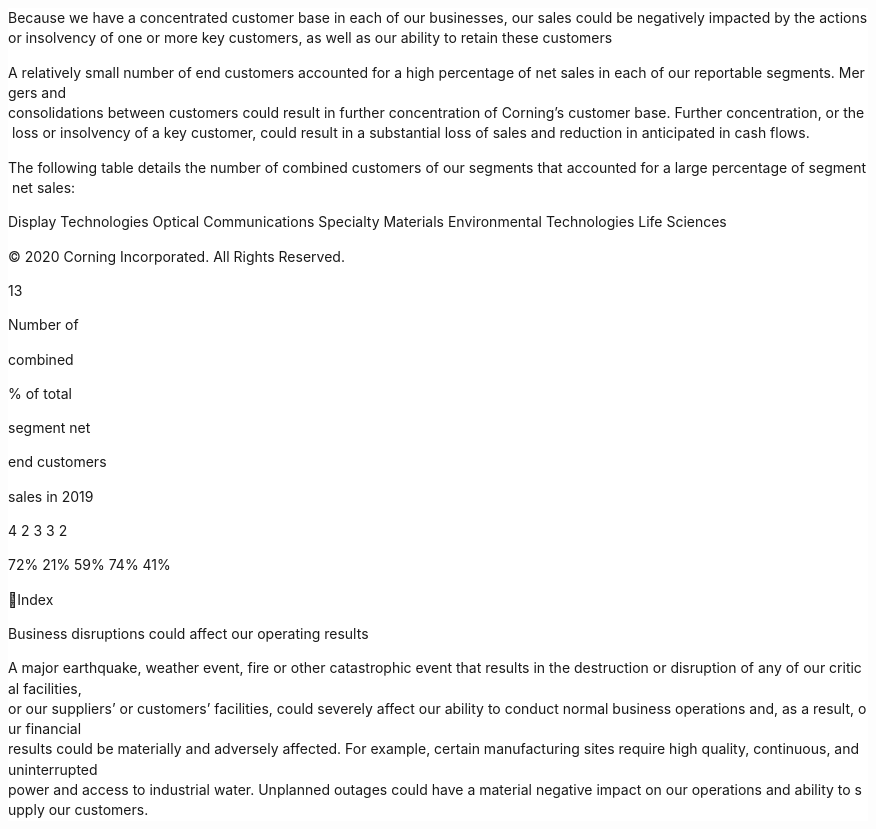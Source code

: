 Because we have a concentrated customer base in each of our businesses, our sales could be negatively impacted by the actions or
insolvency of one or more key customers, as well as our ability to retain these customers

A relatively small number of end customers accounted for a high percentage of net sales in each of our reportable segments. Mergers and
consolidations between customers could result in further concentration of Corning’s customer base. Further concentration, or the loss or
insolvency of a key customer, could result in a substantial loss of sales and reduction in anticipated in cash flows.

The following table details the number of combined customers of our segments that accounted for a large percentage of segment net sales:

Display Technologies
Optical Communications
Specialty Materials
Environmental Technologies
Life Sciences

© 2020 Corning Incorporated. All Rights Reserved.

13

Number of

‎combined

% of total

‎segment net

‎end customers

‎sales in 2019

4
2
3
3
2

72%
21%
59%
74%
41%

Index

Business disruptions could affect our operating results

A major earthquake, weather event, fire or other catastrophic event that results in the destruction or disruption of any of our critical facilities,
or our suppliers’ or customers’ facilities, could severely affect our ability to conduct normal business operations and, as a result, our financial
results could be materially and adversely affected. For example, certain manufacturing sites require high quality, continuous, and uninterrupted
power and access to industrial water. Unplanned outages could have a material negative impact on our operations and ability to supply our
customers.

